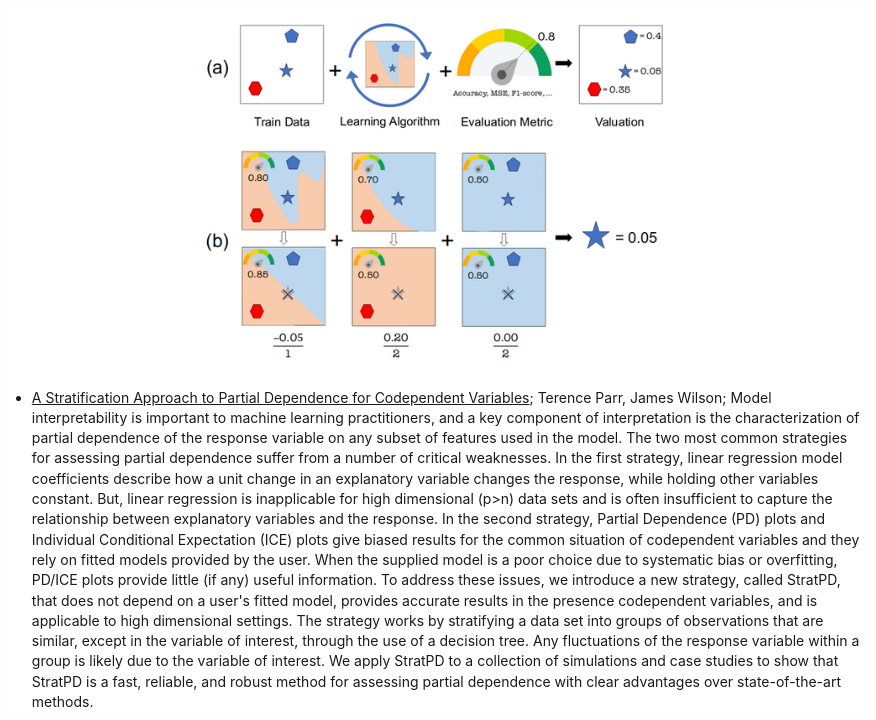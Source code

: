 ![images/data_shapley.png](images/data_shapley.png)

* [A Stratification Approach to Partial Dependence for Codependent Variables](https://arxiv.org/abs/1907.06698); Terence Parr, James Wilson;  Model interpretability is important to machine learning practitioners, and a key component of interpretation is the characterization of partial dependence of the response variable on any subset of features used in the model. The two most common strategies for assessing partial dependence suffer from a number of critical weaknesses. In the first strategy, linear regression model coefficients describe how a unit change in an explanatory variable changes the response, while holding other variables constant. But, linear regression is inapplicable for high dimensional (p>n) data sets and is often insufficient to capture the relationship between explanatory variables and the response. In the second strategy, Partial Dependence (PD) plots and Individual Conditional Expectation (ICE) plots give biased results for the common situation of codependent variables and they rely on fitted models provided by the user. When the supplied model is a poor choice due to systematic bias or overfitting, PD/ICE plots provide little (if any) useful information. To address these issues, we introduce a new strategy, called StratPD, that does not depend on a user's fitted model, provides accurate results in the presence codependent variables, and is applicable to high dimensional settings. The strategy works by stratifying a data set into groups of observations that are similar, except in the variable of interest, through the use of a decision tree. Any fluctuations of the response variable within a group is likely due to the variable of interest. We apply StratPD to a collection of simulations and case studies to show that StratPD is a fast, reliable, and robust method for assessing partial dependence with clear advantages over state-of-the-art methods. 
